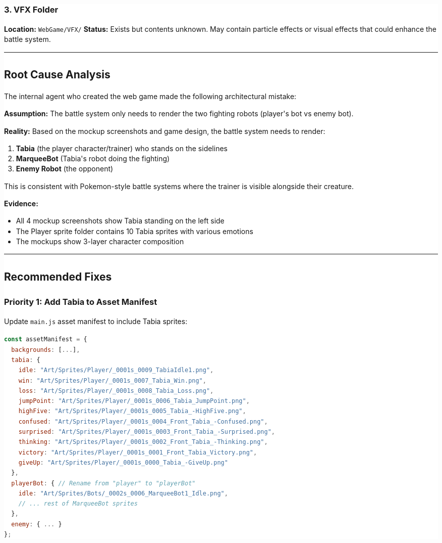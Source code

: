 ### 3. VFX Folder

**Location:** `WebGame/VFX/`
**Status:** Exists but contents unknown. May contain particle effects or visual effects that could enhance the battle system.

---

## Root Cause Analysis

The internal agent who created the web game made the following architectural mistake:

**Assumption:** The battle system only needs to render the two fighting robots (player's bot vs enemy bot).

**Reality:** Based on the mockup screenshots and game design, the battle system needs to render:
1. **Tabia** (the player character/trainer) who stands on the sidelines
2. **MarqueeBot** (Tabia's robot doing the fighting)
3. **Enemy Robot** (the opponent)

This is consistent with Pokemon-style battle systems where the trainer is visible alongside their creature.

**Evidence:**
- All 4 mockup screenshots show Tabia standing on the left side
- The Player sprite folder contains 10 Tabia sprites with various emotions
- The mockups show 3-layer character composition

---

## Recommended Fixes

### Priority 1: Add Tabia to Asset Manifest

Update `main.js` asset manifest to include Tabia sprites:

```javascript
const assetManifest = {
  backgrounds: [...],
  tabia: {
    idle: "Art/Sprites/Player/_0001s_0009_TabiaIdle1.png",
    win: "Art/Sprites/Player/_0001s_0007_Tabia_Win.png",
    loss: "Art/Sprites/Player/_0001s_0008_Tabia_Loss.png",
    jumpPoint: "Art/Sprites/Player/_0001s_0006_Tabia_JumpPoint.png",
    highFive: "Art/Sprites/Player/_0001s_0005_Tabia_-HighFive.png",
    confused: "Art/Sprites/Player/_0001s_0004_Front_Tabia_-Confused.png",
    surprised: "Art/Sprites/Player/_0001s_0003_Front_Tabia_-Surprised.png",
    thinking: "Art/Sprites/Player/_0001s_0002_Front_Tabia_-Thinking.png",
    victory: "Art/Sprites/Player/_0001s_0001_Front_Tabia_Victory.png",
    giveUp: "Art/Sprites/Player/_0001s_0000_Tabia_-GiveUp.png"
  },
  playerBot: { // Rename from "player" to "playerBot"
    idle: "Art/Sprites/Bots/_0002s_0006_MarqueeBot1_Idle.png",
    // ... rest of MarqueeBot sprites
  },
  enemy: { ... }
};
```
